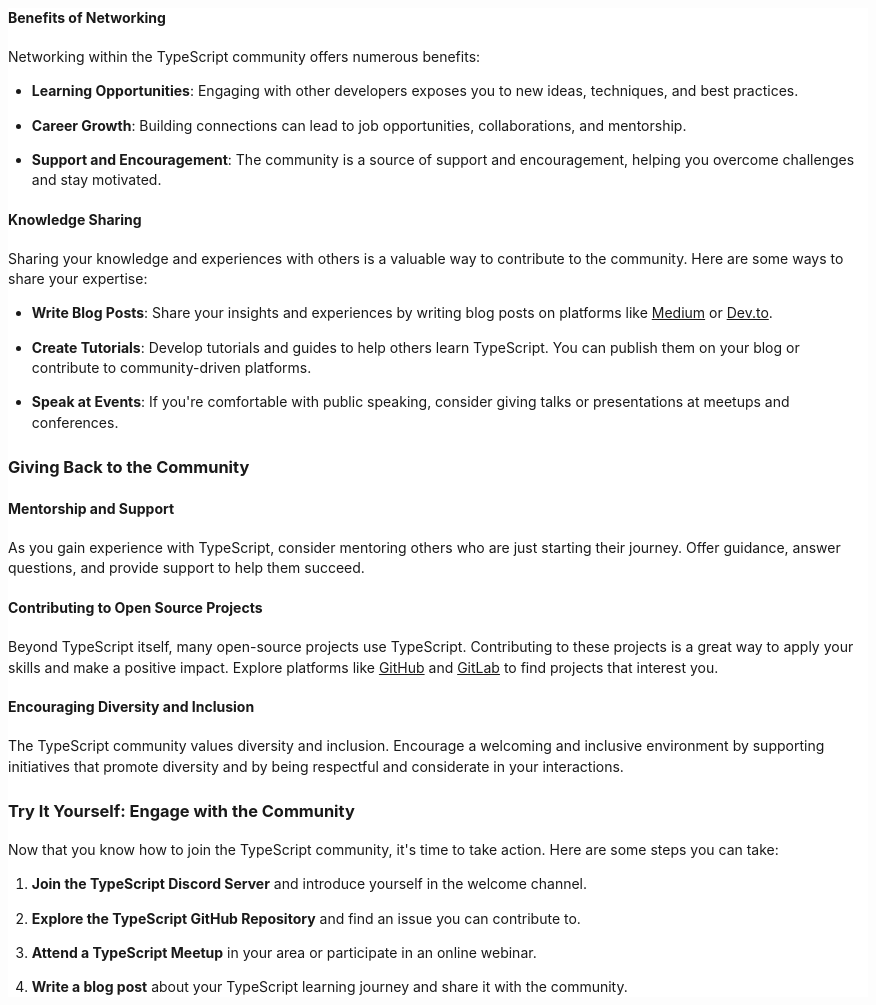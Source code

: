 #### Benefits of Networking

Networking within the TypeScript community offers numerous benefits:

- **Learning Opportunities**: Engaging with other developers exposes you to new ideas, techniques, and best practices.

- **Career Growth**: Building connections can lead to job opportunities, collaborations, and mentorship.

- **Support and Encouragement**: The community is a source of support and encouragement, helping you overcome challenges and stay motivated.

#### Knowledge Sharing

Sharing your knowledge and experiences with others is a valuable way to contribute to the community. Here are some ways to share your expertise:

- **Write Blog Posts**: Share your insights and experiences by writing blog posts on platforms like [Medium](https://medium.com) or [Dev.to](https://dev.to).

- **Create Tutorials**: Develop tutorials and guides to help others learn TypeScript. You can publish them on your blog or contribute to community-driven platforms.

- **Speak at Events**: If you're comfortable with public speaking, consider giving talks or presentations at meetups and conferences.

### Giving Back to the Community

#### Mentorship and Support

As you gain experience with TypeScript, consider mentoring others who are just starting their journey. Offer guidance, answer questions, and provide support to help them succeed.

#### Contributing to Open Source Projects

Beyond TypeScript itself, many open-source projects use TypeScript. Contributing to these projects is a great way to apply your skills and make a positive impact. Explore platforms like [GitHub](https://github.com) and [GitLab](https://gitlab.com) to find projects that interest you.

#### Encouraging Diversity and Inclusion

The TypeScript community values diversity and inclusion. Encourage a welcoming and inclusive environment by supporting initiatives that promote diversity and by being respectful and considerate in your interactions.

### Try It Yourself: Engage with the Community

Now that you know how to join the TypeScript community, it's time to take action. Here are some steps you can take:

1. **Join the TypeScript Discord Server** and introduce yourself in the welcome channel.

2. **Explore the TypeScript GitHub Repository** and find an issue you can contribute to.

3. **Attend a TypeScript Meetup** in your area or participate in an online webinar.

4. **Write a blog post** about your TypeScript learning journey and share it with the community.

